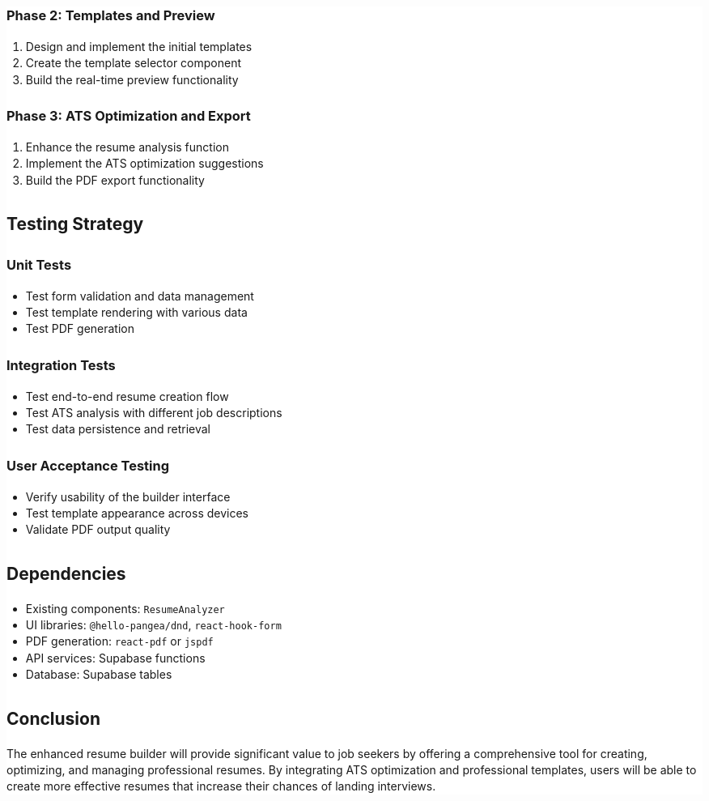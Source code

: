 ### Phase 2: Templates and Preview

1. Design and implement the initial templates
2. Create the template selector component
3. Build the real-time preview functionality

### Phase 3: ATS Optimization and Export

1. Enhance the resume analysis function
2. Implement the ATS optimization suggestions
3. Build the PDF export functionality

## Testing Strategy

### Unit Tests

- Test form validation and data management
- Test template rendering with various data
- Test PDF generation

### Integration Tests

- Test end-to-end resume creation flow
- Test ATS analysis with different job descriptions
- Test data persistence and retrieval

### User Acceptance Testing

- Verify usability of the builder interface
- Test template appearance across devices
- Validate PDF output quality

## Dependencies

- Existing components: `ResumeAnalyzer`
- UI libraries: `@hello-pangea/dnd`, `react-hook-form`
- PDF generation: `react-pdf` or `jspdf`
- API services: Supabase functions
- Database: Supabase tables

## Conclusion

The enhanced resume builder will provide significant value to job seekers by offering a comprehensive tool for creating, optimizing, and managing professional resumes. By integrating ATS optimization and professional templates, users will be able to create more effective resumes that increase their chances of landing interviews.